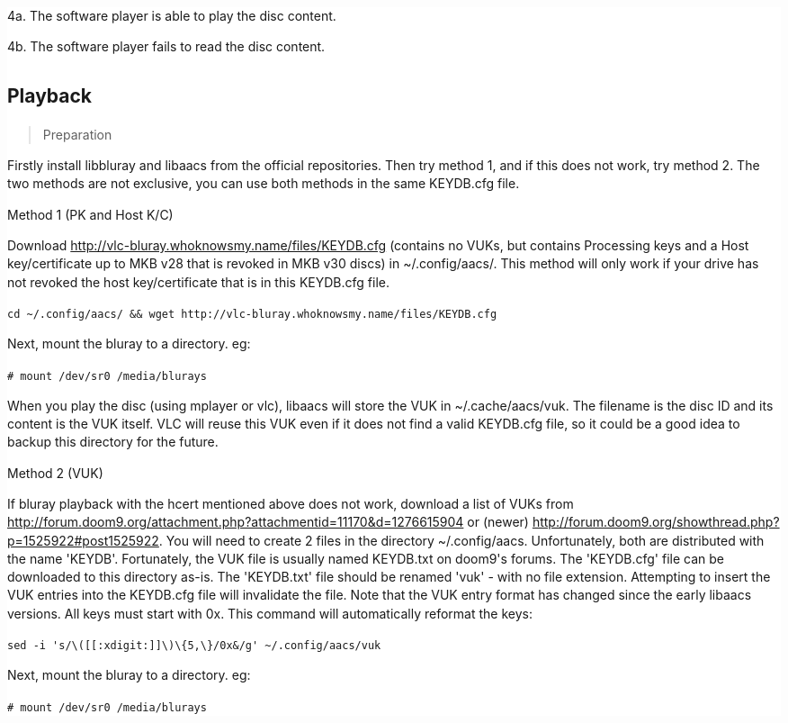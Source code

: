 4a. The software player is able to play the disc content.

4b. The software player fails to read the disc content.

Playback
--------

> Preparation

Firstly install libbluray and libaacs from the official repositories.
Then try method 1, and if this does not work, try method 2. The two
methods are not exclusive, you can use both methods in the same
KEYDB.cfg file.

Method 1 (PK and Host K/C)

Download http://vlc-bluray.whoknowsmy.name/files/KEYDB.cfg (contains no
VUKs, but contains Processing keys and a Host key/certificate up to MKB
v28 that is revoked in MKB v30 discs) in ~/.config/aacs/. This method
will only work if your drive has not revoked the host key/certificate
that is in this KEYDB.cfg file.

    cd ~/.config/aacs/ && wget http://vlc-bluray.whoknowsmy.name/files/KEYDB.cfg

Next, mount the bluray to a directory. eg:

    # mount /dev/sr0 /media/blurays

When you play the disc (using mplayer or vlc), libaacs will store the
VUK in ~/.cache/aacs/vuk. The filename is the disc ID and its content is
the VUK itself. VLC will reuse this VUK even if it does not find a valid
KEYDB.cfg file, so it could be a good idea to backup this directory for
the future.

Method 2 (VUK)

If bluray playback with the hcert mentioned above does not work,
download a list of VUKs from
http://forum.doom9.org/attachment.php?attachmentid=11170&d=1276615904 or
(newer) http://forum.doom9.org/showthread.php?p=1525922#post1525922. You
will need to create 2 files in the directory ~/.config/aacs.
Unfortunately, both are distributed with the name 'KEYDB'. Fortunately,
the VUK file is usually named KEYDB.txt on doom9's forums. The
'KEYDB.cfg' file can be downloaded to this directory as-is. The
'KEYDB.txt' file should be renamed 'vuk' - with no file extension.
Attempting to insert the VUK entries into the KEYDB.cfg file will
invalidate the file. Note that the VUK entry format has changed since
the early libaacs versions. All keys must start with 0x. This command
will automatically reformat the keys:

    sed -i 's/\([[:xdigit:]]\)\{5,\}/0x&/g' ~/.config/aacs/vuk

Next, mount the bluray to a directory. eg:

    # mount /dev/sr0 /media/blurays
